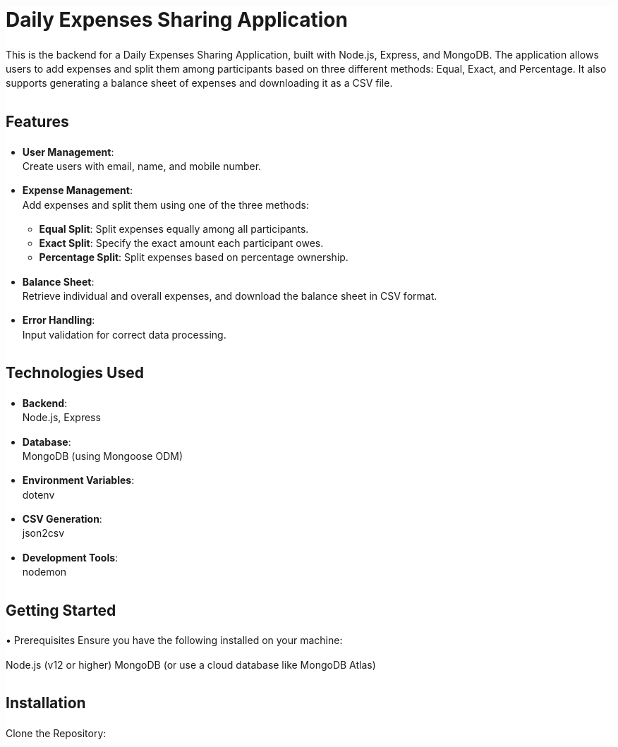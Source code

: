 # Daily Expenses Sharing Application
This is the backend for a Daily Expenses Sharing Application, built with Node.js, Express, and MongoDB. 
The application allows users to add expenses and split them among participants based on three different 
methods: Equal, Exact, and Percentage. It also supports generating a balance sheet of expenses and downloading 
it as a CSV file.

## Features
- **User Management**:  
  Create users with email, name, and mobile number.

- **Expense Management**:  
  Add expenses and split them using one of the three methods:  
  - **Equal Split**: Split expenses equally among all participants.  
  - **Exact Split**: Specify the exact amount each participant owes.  
  - **Percentage Split**: Split expenses based on percentage ownership.

- **Balance Sheet**:  
  Retrieve individual and overall expenses, and download the balance sheet in CSV format.

- **Error Handling**:  
  Input validation for correct data processing.

## Technologies Used
- **Backend**:  
  Node.js, Express

- **Database**:  
  MongoDB (using Mongoose ODM)

- **Environment Variables**:  
  dotenv

- **CSV Generation**:  
  json2csv

- **Development Tools**:  
  nodemon


## Getting Started
• Prerequisites
Ensure you have the following installed on your machine:

Node.js (v12 or higher)
MongoDB (or use a cloud database like MongoDB Atlas)

## Installation
Clone the Repository:
